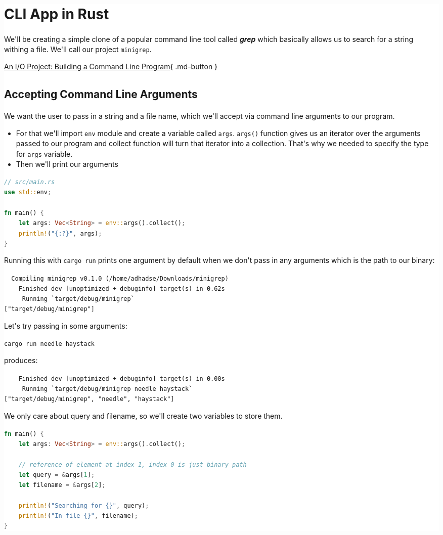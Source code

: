 # CLI App in Rust

We'll be creating a simple clone of a popular command line tool called ***grep*** which basically allows us to search for a string withing a file. We'll call our project `minigrep`.

[An I/O Project: Building a Command Line Program](https://doc.rust-lang.org/stable/book/ch12-00-an-io-project.html){ .md-button }

## Accepting Command Line Arguments
We want the user to pass in a string and a file name, which we'll accept via command line arguments to our program.

- For that we'll import `env` module and create a variable called `args`. `args()` function gives us an iterator over the arguments passed to our program and collect function will turn that iterator into a collection. That's why we needed to specify the type for `args` variable.
- Then we'll print our arguments

```rust
// src/main.rs
use std::env;

fn main() {
    let args: Vec<String> = env::args().collect();
    println!("{:?}", args);
}
```

Running this with `cargo run` prints one argument by default when we don't pass in any arguments which is the path to our binary:

```text
  Compiling minigrep v0.1.0 (/home/adhadse/Downloads/minigrep)
    Finished dev [unoptimized + debuginfo] target(s) in 0.62s
     Running `target/debug/minigrep`
["target/debug/minigrep"]
```

Let's try passing in some arguments:

```bash
cargo run needle haystack
```
produces:

```text
    Finished dev [unoptimized + debuginfo] target(s) in 0.00s
     Running `target/debug/minigrep needle haystack`
["target/debug/minigrep", "needle", "haystack"]
```

We only care about query and filename, so we'll create two variables to store them.

```rust
fn main() {
    let args: Vec<String> = env::args().collect();

    // reference of element at index 1, index 0 is just binary path
    let query = &args[1];
    let filename = &args[2];

    println!("Searching for {}", query);
    println!("In file {}", filename);
}
```
